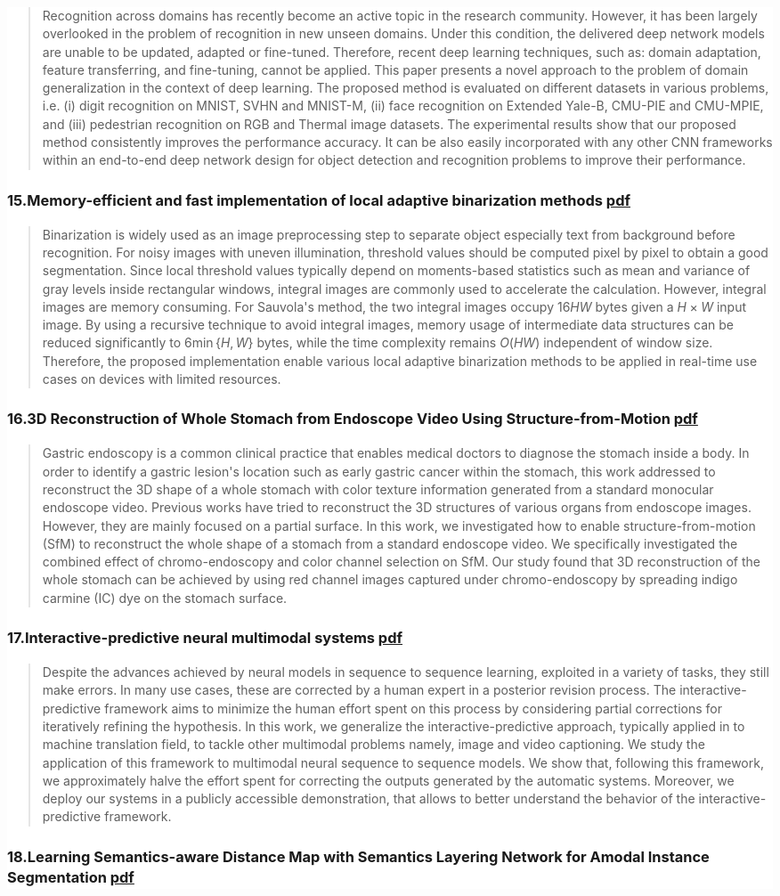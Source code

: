 >  Recognition across domains has recently become an active topic in the research community. However, it has been largely overlooked in the problem of recognition in new unseen domains. Under this condition, the delivered deep network models are unable to be updated, adapted or fine-tuned. Therefore, recent deep learning techniques, such as: domain adaptation, feature transferring, and fine-tuning, cannot be applied. This paper presents a novel approach to the problem of domain generalization in the context of deep learning. The proposed method is evaluated on different datasets in various problems, i.e. (i) digit recognition on MNIST, SVHN and MNIST-M, (ii) face recognition on Extended Yale-B, CMU-PIE and CMU-MPIE, and (iii) pedestrian recognition on RGB and Thermal image datasets. The experimental results show that our proposed method consistently improves the performance accuracy. It can be also easily incorporated with any other CNN frameworks within an end-to-end deep network design for object detection and recognition problems to improve their performance. 
### 15.Memory-efficient and fast implementation of local adaptive binarization methods  [ pdf ](https://arxiv.org/pdf/1905.13038.pdf)
>  Binarization is widely used as an image preprocessing step to separate object especially text from background before recognition. For noisy images with uneven illumination, threshold values should be computed pixel by pixel to obtain a good segmentation. Since local threshold values typically depend on moments-based statistics such as mean and variance of gray levels inside rectangular windows, integral images are commonly used to accelerate the calculation. However, integral images are memory consuming. For Sauvola's method, the two integral images occupy $16HW$ bytes given a $H\times W$ input image. By using a recursive technique to avoid integral images, memory usage of intermediate data structures can be reduced significantly to $6\min\{H,W\}$ bytes, while the time complexity remains $O(HW)$ independent of window size. Therefore, the proposed implementation enable various local adaptive binarization methods to be applied in real-time use cases on devices with limited resources. 
### 16.3D Reconstruction of Whole Stomach from Endoscope Video Using Structure-from-Motion  [ pdf ](https://arxiv.org/pdf/1905.12988.pdf)
>  Gastric endoscopy is a common clinical practice that enables medical doctors to diagnose the stomach inside a body. In order to identify a gastric lesion's location such as early gastric cancer within the stomach, this work addressed to reconstruct the 3D shape of a whole stomach with color texture information generated from a standard monocular endoscope video. Previous works have tried to reconstruct the 3D structures of various organs from endoscope images. However, they are mainly focused on a partial surface. In this work, we investigated how to enable structure-from-motion (SfM) to reconstruct the whole shape of a stomach from a standard endoscope video. We specifically investigated the combined effect of chromo-endoscopy and color channel selection on SfM. Our study found that 3D reconstruction of the whole stomach can be achieved by using red channel images captured under chromo-endoscopy by spreading indigo carmine (IC) dye on the stomach surface. 
### 17.Interactive-predictive neural multimodal systems  [ pdf ](https://arxiv.org/pdf/1905.12980.pdf)
>  Despite the advances achieved by neural models in sequence to sequence learning, exploited in a variety of tasks, they still make errors. In many use cases, these are corrected by a human expert in a posterior revision process. The interactive-predictive framework aims to minimize the human effort spent on this process by considering partial corrections for iteratively refining the hypothesis. In this work, we generalize the interactive-predictive approach, typically applied in to machine translation field, to tackle other multimodal problems namely, image and video captioning. We study the application of this framework to multimodal neural sequence to sequence models. We show that, following this framework, we approximately halve the effort spent for correcting the outputs generated by the automatic systems. Moreover, we deploy our systems in a publicly accessible demonstration, that allows to better understand the behavior of the interactive-predictive framework. 
### 18.Learning Semantics-aware Distance Map with Semantics Layering Network for Amodal Instance Segmentation  [ pdf ](https://arxiv.org/pdf/1905.12898.pdf)